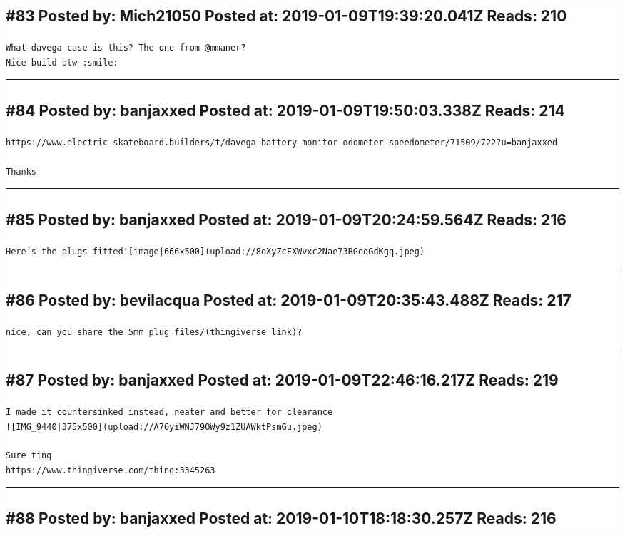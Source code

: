 ## \#83 Posted by: Mich21050 Posted at: 2019-01-09T19:39:20.041Z Reads: 210

```
What davega case is this? The one from @mmaner?
Nice build btw :smile:
```

---
## \#84 Posted by: banjaxxed Posted at: 2019-01-09T19:50:03.338Z Reads: 214

```
https://www.electric-skateboard.builders/t/davega-battery-monitor-odometer-speedometer/71509/722?u=banjaxxed

Thanks
```

---
## \#85 Posted by: banjaxxed Posted at: 2019-01-09T20:24:59.564Z Reads: 216

```
Here’s the plugs fitted![image|666x500](upload://8oXyZcFXWvxc2Nae73RGeqGdKgq.jpeg)
```

---
## \#86 Posted by: bevilacqua Posted at: 2019-01-09T20:35:43.488Z Reads: 217

```
nice, can you share the 5mm plug files/(thingiverse link)?
```

---
## \#87 Posted by: banjaxxed Posted at: 2019-01-09T22:46:16.217Z Reads: 219

```
I made it countersinked instead, neater and better for clearance 
![IMG_9440|375x500](upload://A76yiWNJ79OWy9z1ZUAWktPsmGu.jpeg) 

Sure ting
https://www.thingiverse.com/thing:3345263
```

---
## \#88 Posted by: banjaxxed Posted at: 2019-01-10T18:18:30.257Z Reads: 216
